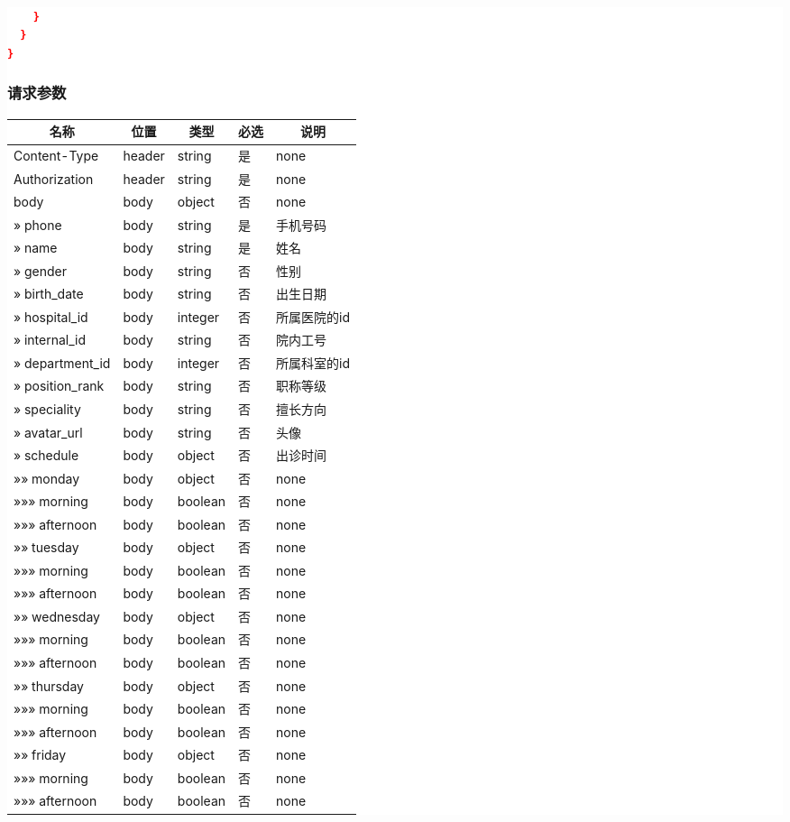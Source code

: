 ```json
    }
  }
}
```

### 请求参数

|名称|位置|类型|必选|说明|
|---|---|---|---|---|
|Content-Type|header|string| 是 |none|
|Authorization|header|string| 是 |none|
|body|body|object| 否 |none|
|» phone|body|string| 是 |手机号码|
|» name|body|string| 是 |姓名|
|» gender|body|string| 否 |性别|
|» birth_date|body|string| 否 |出生日期|
|» hospital_id|body|integer| 否 |所属医院的id|
|» internal_id|body|string| 否 |院内工号|
|» department_id|body|integer| 否 |所属科室的id|
|» position_rank|body|string| 否 |职称等级|
|» speciality|body|string| 否 |擅长方向|
|» avatar_url|body|string| 否 |头像|
|» schedule|body|object| 否 |出诊时间|
|»» monday|body|object| 否 |none|
|»»» morning|body|boolean| 否 |none|
|»»» afternoon|body|boolean| 否 |none|
|»» tuesday|body|object| 否 |none|
|»»» morning|body|boolean| 否 |none|
|»»» afternoon|body|boolean| 否 |none|
|»» wednesday|body|object| 否 |none|
|»»» morning|body|boolean| 否 |none|
|»»» afternoon|body|boolean| 否 |none|
|»» thursday|body|object| 否 |none|
|»»» morning|body|boolean| 否 |none|
|»»» afternoon|body|boolean| 否 |none|
|»» friday|body|object| 否 |none|
|»»» morning|body|boolean| 否 |none|
|»»» afternoon|body|boolean| 否 |none|
